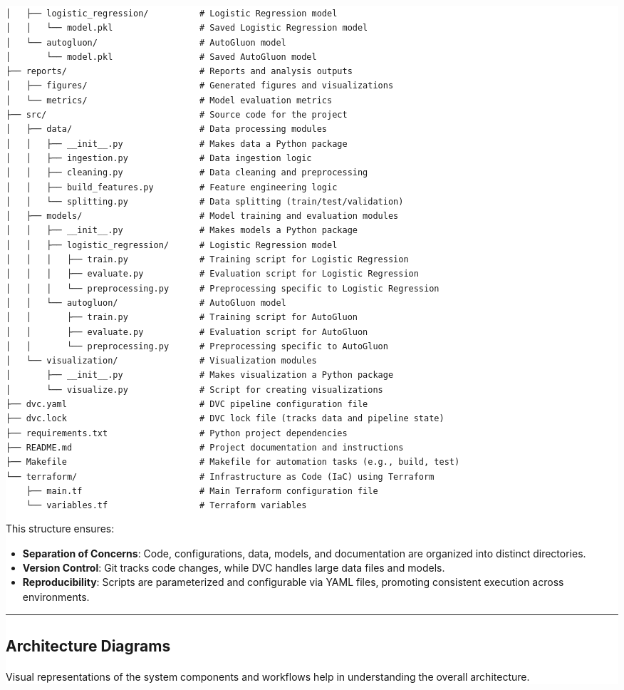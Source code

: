 ```plaintext
│   ├── logistic_regression/          # Logistic Regression model
│   │   └── model.pkl                 # Saved Logistic Regression model
│   └── autogluon/                    # AutoGluon model
│       └── model.pkl                 # Saved AutoGluon model
├── reports/                          # Reports and analysis outputs
│   ├── figures/                      # Generated figures and visualizations
│   └── metrics/                      # Model evaluation metrics
├── src/                              # Source code for the project
│   ├── data/                         # Data processing modules
│   │   ├── __init__.py               # Makes data a Python package
│   │   ├── ingestion.py              # Data ingestion logic
│   │   ├── cleaning.py               # Data cleaning and preprocessing
│   │   ├── build_features.py         # Feature engineering logic
│   │   └── splitting.py              # Data splitting (train/test/validation)
│   ├── models/                       # Model training and evaluation modules
│   │   ├── __init__.py               # Makes models a Python package
│   │   ├── logistic_regression/      # Logistic Regression model
│   │   │   ├── train.py              # Training script for Logistic Regression
│   │   │   ├── evaluate.py           # Evaluation script for Logistic Regression
│   │   │   └── preprocessing.py      # Preprocessing specific to Logistic Regression
│   │   └── autogluon/                # AutoGluon model
│   │       ├── train.py              # Training script for AutoGluon
│   │       ├── evaluate.py           # Evaluation script for AutoGluon
│   │       └── preprocessing.py      # Preprocessing specific to AutoGluon
│   └── visualization/                # Visualization modules
│       ├── __init__.py               # Makes visualization a Python package
│       └── visualize.py              # Script for creating visualizations
├── dvc.yaml                          # DVC pipeline configuration file
├── dvc.lock                          # DVC lock file (tracks data and pipeline state)
├── requirements.txt                  # Python project dependencies
├── README.md                         # Project documentation and instructions
├── Makefile                          # Makefile for automation tasks (e.g., build, test)
└── terraform/                        # Infrastructure as Code (IaC) using Terraform
    ├── main.tf                       # Main Terraform configuration file
    └── variables.tf                  # Terraform variables
```

This structure ensures:

- **Separation of Concerns**: Code, configurations, data, models, and documentation are organized into distinct directories.
- **Version Control**: Git tracks code changes, while DVC handles large data files and models.
- **Reproducibility**: Scripts are parameterized and configurable via YAML files, promoting consistent execution across environments.

---

## Architecture Diagrams

Visual representations of the system components and workflows help in understanding the overall architecture.
